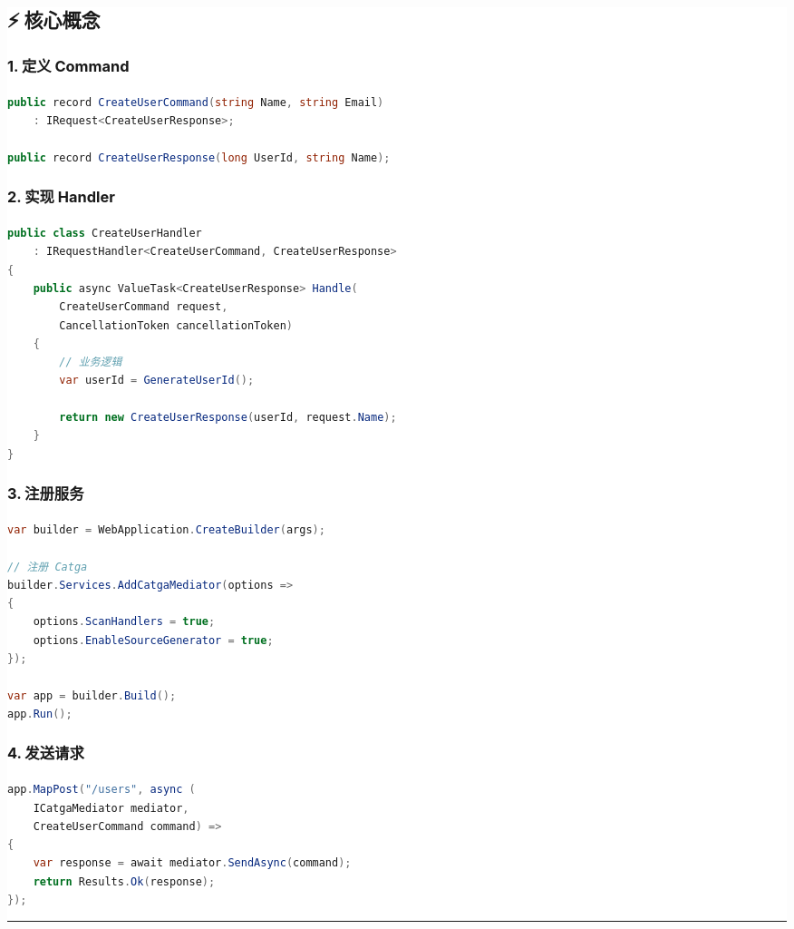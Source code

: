 ## ⚡ 核心概念

### 1. 定义 Command

```csharp
public record CreateUserCommand(string Name, string Email) 
    : IRequest<CreateUserResponse>;

public record CreateUserResponse(long UserId, string Name);
```

### 2. 实现 Handler

```csharp
public class CreateUserHandler 
    : IRequestHandler<CreateUserCommand, CreateUserResponse>
{
    public async ValueTask<CreateUserResponse> Handle(
        CreateUserCommand request,
        CancellationToken cancellationToken)
    {
        // 业务逻辑
        var userId = GenerateUserId();
        
        return new CreateUserResponse(userId, request.Name);
    }
}
```

### 3. 注册服务

```csharp
var builder = WebApplication.CreateBuilder(args);

// 注册 Catga
builder.Services.AddCatgaMediator(options =>
{
    options.ScanHandlers = true;
    options.EnableSourceGenerator = true;
});

var app = builder.Build();
app.Run();
```

### 4. 发送请求

```csharp
app.MapPost("/users", async (
    ICatgaMediator mediator,
    CreateUserCommand command) =>
{
    var response = await mediator.SendAsync(command);
    return Results.Ok(response);
});
```

---